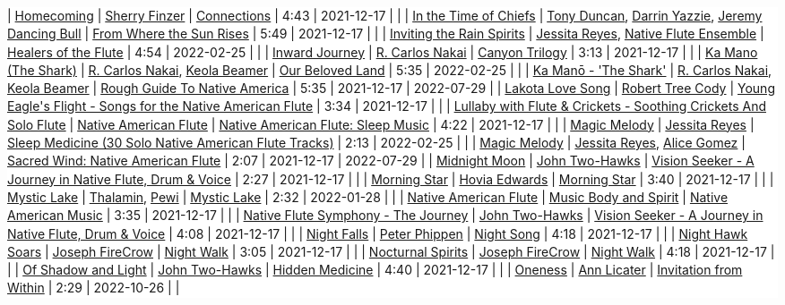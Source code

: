 | [Homecoming](https://open.spotify.com/track/01nlOO3lmi4nHsNy0inZec) | [Sherry Finzer](https://open.spotify.com/artist/5udY4J3ruydRyg98yxTRHw) | [Connections](https://open.spotify.com/album/4R6ioJh3mvtJrE7PS9wmnw) | 4:43 | 2021-12-17 |  |
| [In the Time of Chiefs](https://open.spotify.com/track/00Qtxh0UAXOqunh1NrD0UL) | [Tony Duncan](https://open.spotify.com/artist/57j0g1L7kjnLpoDKjyaU8m), [Darrin Yazzie](https://open.spotify.com/artist/3eSu0lpgaJFDa1Fn13MNlN), [Jeremy Dancing Bull](https://open.spotify.com/artist/45LhDJhtscti2VOhFi0iBw) | [From Where the Sun Rises](https://open.spotify.com/album/4C1buWTjk8wsGm0YKK9hQc) | 5:49 | 2021-12-17 |  |
| [Inviting the Rain Spirits](https://open.spotify.com/track/407L2dxJWj7vOPgeWBY1cQ) | [Jessita Reyes](https://open.spotify.com/artist/4N57Ev9G6CQqREsZCIrcfL), [Native Flute Ensemble](https://open.spotify.com/artist/3c1jNtzb2xmmwXIcMLEoPK) | [Healers of the Flute](https://open.spotify.com/album/6Dd1QnIuHrg5pilZn9BL26) | 4:54 | 2022-02-25 |  |
| [Inward Journey](https://open.spotify.com/track/4XUvVbcITJLPEmA59suKV3) | [R\. Carlos Nakai](https://open.spotify.com/artist/2D38buglrcCl9TMZ45tkh1) | [Canyon Trilogy](https://open.spotify.com/album/3XRepPhs3JVUlwQSe7W8Sp) | 3:13 | 2021-12-17 |  |
| [Ka Mano \(The Shark\)](https://open.spotify.com/track/6G452YNgfwOyT2qKdQATqr) | [R\. Carlos Nakai](https://open.spotify.com/artist/2D38buglrcCl9TMZ45tkh1), [Keola Beamer](https://open.spotify.com/artist/3HH77UShAG2WJW5nBSjFdY) | [Our Beloved Land](https://open.spotify.com/album/2stNHcA8UB7OnFp1KG0IdY) | 5:35 | 2022-02-25 |  |
| [Ka Manō \- 'The Shark'](https://open.spotify.com/track/1vjlqLeGGe74XBirQYtawG) | [R\. Carlos Nakai](https://open.spotify.com/artist/2D38buglrcCl9TMZ45tkh1), [Keola Beamer](https://open.spotify.com/artist/3HH77UShAG2WJW5nBSjFdY) | [Rough Guide To Native America](https://open.spotify.com/album/3kqIRw6KBuRtBBuk2bJPch) | 5:35 | 2021-12-17 | 2022-07-29 |
| [Lakota Love Song](https://open.spotify.com/track/0ajP6tBAi6rg6KcGu0KoAm) | [Robert Tree Cody](https://open.spotify.com/artist/0fChGjwomMpq8e7ICKYy1s) | [Young Eagle's Flight \- Songs for the Native American Flute](https://open.spotify.com/album/7sD5u1lIxL8j7XZEvqIxa6) | 3:34 | 2021-12-17 |  |
| [Lullaby with Flute & Crickets \- Soothing Crickets And Solo Flute](https://open.spotify.com/track/09n5OYAlgClYFQFYtXjVwS) | [Native American Flute](https://open.spotify.com/artist/0VaYChYezacJi7h3aCmcpG) | [Native American Flute: Sleep Music](https://open.spotify.com/album/3t8ECdZ3ZWuDU0ksoaI8Rz) | 4:22 | 2021-12-17 |  |
| [Magic Melody](https://open.spotify.com/track/7DrKyYc64NH2m1ULzRWeVr) | [Jessita Reyes](https://open.spotify.com/artist/4N57Ev9G6CQqREsZCIrcfL) | [Sleep Medicine \(30 Solo Native American Flute Tracks\)](https://open.spotify.com/album/2ZxGoZ7ku3hjA4BjgMTnvN) | 2:13 | 2022-02-25 |  |
| [Magic Melody](https://open.spotify.com/track/0szcYDyfXdQLzK4S2fBpe0) | [Jessita Reyes](https://open.spotify.com/artist/4N57Ev9G6CQqREsZCIrcfL), [Alice Gomez](https://open.spotify.com/artist/3MrlGi7epLyRUbC9F6p3XQ) | [Sacred Wind: Native American Flute](https://open.spotify.com/album/6DksEw9cz05Zt23HVyjge1) | 2:07 | 2021-12-17 | 2022-07-29 |
| [Midnight Moon](https://open.spotify.com/track/68ULpIyscv9nRA6nckdoRM) | [John Two\-Hawks](https://open.spotify.com/artist/67Gb7eYu3zEzI8rCg8kpii) | [Vision Seeker \- A Journey in Native Flute, Drum & Voice](https://open.spotify.com/album/2afkInoGkt2kqrMnWhs0na) | 2:27 | 2021-12-17 |  |
| [Morning Star](https://open.spotify.com/track/5sfFEw3xJ0gAvBdsUqkjz0) | [Hovia Edwards](https://open.spotify.com/artist/2qEoRYTRLgp3aYECBZxTF2) | [Morning Star](https://open.spotify.com/album/5qny1AWX9IvHbJ0ghPv9QI) | 3:40 | 2021-12-17 |  |
| [Mystic Lake](https://open.spotify.com/track/1ByQZanLiy9aTuMmqyIb27) | [Thalamin](https://open.spotify.com/artist/2N0Xnet6aMQX4wfeUm5ocT), [Pewi](https://open.spotify.com/artist/4ZfTBcrBgwqlKRcqKjdkmJ) | [Mystic Lake](https://open.spotify.com/album/6l7Fftxgpp5v82xsKLPR45) | 2:32 | 2022-01-28 |  |
| [Native American Flute](https://open.spotify.com/track/6oN4n97q8QeKB9rCV53F8g) | [Music Body and Spirit](https://open.spotify.com/artist/4fQId7SvZ1T10dAmQ7ozxo) | [Native American Music](https://open.spotify.com/album/5G1mttC8wtVbOtLK8sJBw4) | 3:35 | 2021-12-17 |  |
| [Native Flute Symphony \- The Journey](https://open.spotify.com/track/0MpgQBGeLGD0HrYYZcAKLM) | [John Two\-Hawks](https://open.spotify.com/artist/67Gb7eYu3zEzI8rCg8kpii) | [Vision Seeker \- A Journey in Native Flute, Drum & Voice](https://open.spotify.com/album/2afkInoGkt2kqrMnWhs0na) | 4:08 | 2021-12-17 |  |
| [Night Falls](https://open.spotify.com/track/2r8tPRK0TolVaNKBECT6t6) | [Peter Phippen](https://open.spotify.com/artist/6m1FJ6QgwWWl11vk6mkEI0) | [Night Song](https://open.spotify.com/album/5x4NgkZof89D4qwA92AbxD) | 4:18 | 2021-12-17 |  |
| [Night Hawk Soars](https://open.spotify.com/track/5iBpK8J8D7if3lmFnmu1hv) | [Joseph FireCrow](https://open.spotify.com/artist/6dsM8kgVKhrheuqmDaviZg) | [Night Walk](https://open.spotify.com/album/2YaOLFTueNlOlR5DdhP9Ne) | 3:05 | 2021-12-17 |  |
| [Nocturnal Spirits](https://open.spotify.com/track/5VVE2ZfhYaqJidMm0JJRyI) | [Joseph FireCrow](https://open.spotify.com/artist/6dsM8kgVKhrheuqmDaviZg) | [Night Walk](https://open.spotify.com/album/2YaOLFTueNlOlR5DdhP9Ne) | 4:18 | 2021-12-17 |  |
| [Of Shadow and Light](https://open.spotify.com/track/60EPxhYda9FZCgzhxbi3h8) | [John Two\-Hawks](https://open.spotify.com/artist/67Gb7eYu3zEzI8rCg8kpii) | [Hidden Medicine](https://open.spotify.com/album/1NZuFkLtkaStYMRRLXk12a) | 4:40 | 2021-12-17 |  |
| [Oneness](https://open.spotify.com/track/4q1KFH2a5abfgXUgPSVCHB) | [Ann Licater](https://open.spotify.com/artist/5utgQcBcWNJKpODrerbyEL) | [Invitation from Within](https://open.spotify.com/album/2zqDJRJWYb7010Hwj7ePhh) | 2:29 | 2022-10-26 |  |
